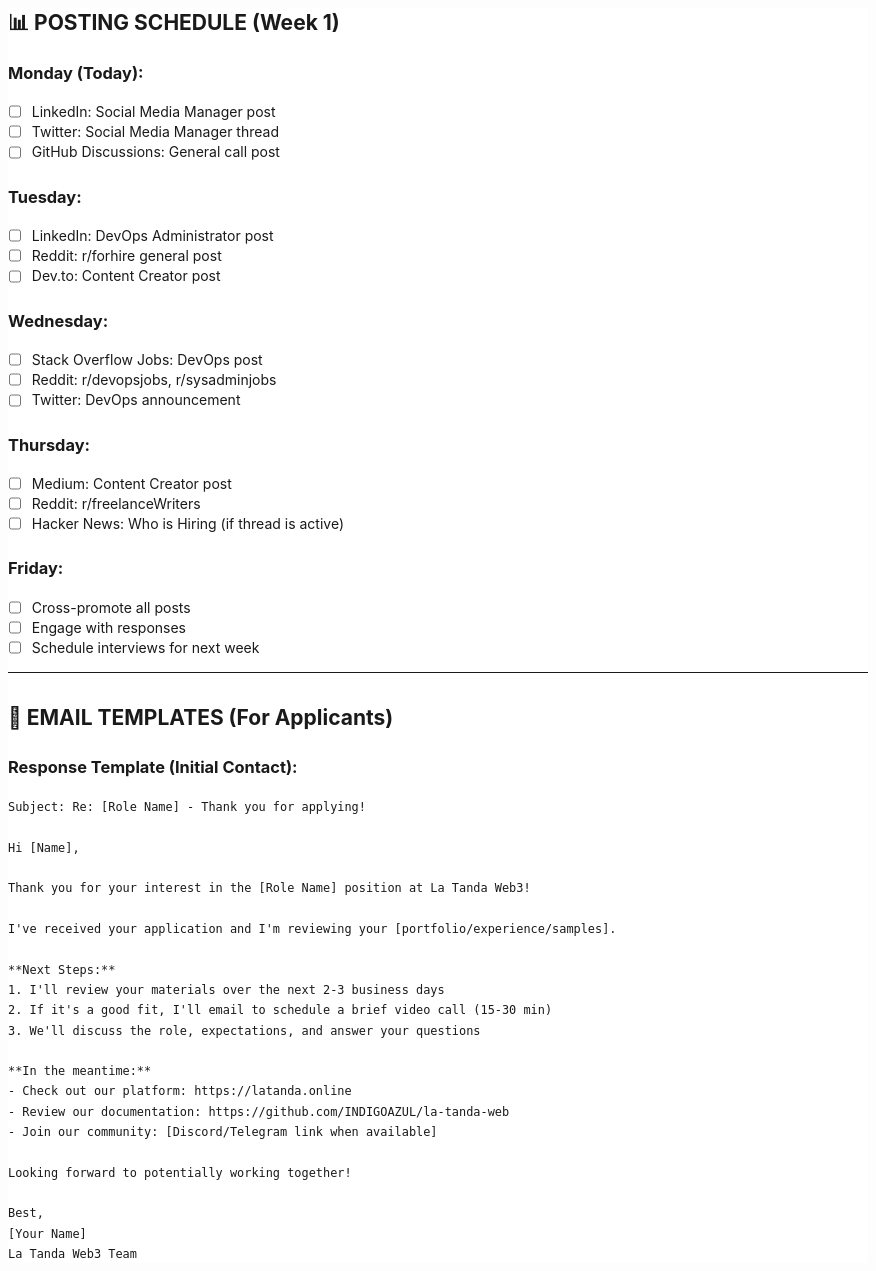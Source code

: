 
## 📊 POSTING SCHEDULE (Week 1)

### Monday (Today):
- [ ] LinkedIn: Social Media Manager post
- [ ] Twitter: Social Media Manager thread
- [ ] GitHub Discussions: General call post

### Tuesday:
- [ ] LinkedIn: DevOps Administrator post
- [ ] Reddit: r/forhire general post
- [ ] Dev.to: Content Creator post

### Wednesday:
- [ ] Stack Overflow Jobs: DevOps post
- [ ] Reddit: r/devopsjobs, r/sysadminjobs
- [ ] Twitter: DevOps announcement

### Thursday:
- [ ] Medium: Content Creator post
- [ ] Reddit: r/freelanceWriters
- [ ] Hacker News: Who is Hiring (if thread is active)

### Friday:
- [ ] Cross-promote all posts
- [ ] Engage with responses
- [ ] Schedule interviews for next week

---

## 📧 EMAIL TEMPLATES (For Applicants)

### Response Template (Initial Contact):
```
Subject: Re: [Role Name] - Thank you for applying!

Hi [Name],

Thank you for your interest in the [Role Name] position at La Tanda Web3!

I've received your application and I'm reviewing your [portfolio/experience/samples].

**Next Steps:**
1. I'll review your materials over the next 2-3 business days
2. If it's a good fit, I'll email to schedule a brief video call (15-30 min)
3. We'll discuss the role, expectations, and answer your questions

**In the meantime:**
- Check out our platform: https://latanda.online
- Review our documentation: https://github.com/INDIGOAZUL/la-tanda-web
- Join our community: [Discord/Telegram link when available]

Looking forward to potentially working together!

Best,
[Your Name]
La Tanda Web3 Team
```
